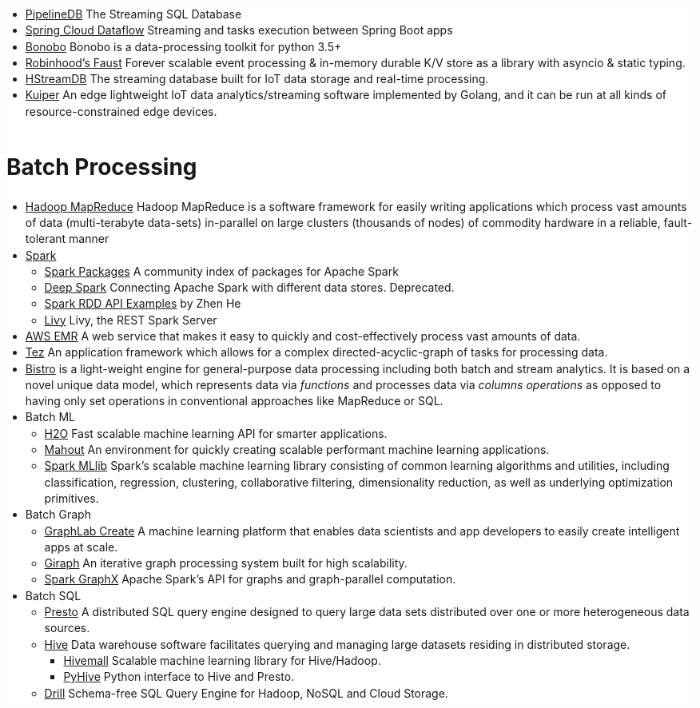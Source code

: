 - [PipelineDB](https://github.com/pipelinedb/pipelinedb) The Streaming SQL Database
- [Spring Cloud Dataflow](https://cloud.spring.io/spring-cloud-dataflow/) Streaming and tasks execution between Spring Boot apps
- [Bonobo](https://www.bonobo-project.org/) Bonobo is a data-processing toolkit for python 3.5+
- [Robinhood’s Faust](https://github.com/robinhood/faust) Forever scalable event processing & in-memory durable K/V store as a library with asyncio & static typing.
- [HStreamDB](https://github.com/hstreamdb/hstream) The streaming database built for IoT data storage and real-time processing.
- [Kuiper](https://github.com/emqx/kuiper) An edge lightweight IoT data analytics/streaming software implemented by Golang, and it can be run at all kinds of resource-constrained edge devices.

# Batch Processing

- [Hadoop MapReduce](https://hadoop.apache.org/docs/current/hadoop-mapreduce-client/hadoop-mapreduce-client-core/MapReduceTutorial.html) Hadoop MapReduce is a software framework for easily writing applications which process vast amounts of data (multi-terabyte data-sets) in-parallel on large clusters (thousands of nodes) of commodity hardware in a reliable, fault-tolerant manner
- [Spark](https://spark.apache.org/)
  - [Spark Packages](https://spark-packages.org) A community index of packages for Apache Spark
  - [Deep Spark](https://github.com/Stratio/deep-spark) Connecting Apache Spark with different data stores. Deprecated.
  - [Spark RDD API Examples](http://homepage.cs.latrobe.edu.au/zhe/ZhenHeSparkRDDAPIExamples.html) by Zhen He
  - [Livy](https://livy.incubator.apache.org) Livy, the REST Spark Server
- [AWS EMR](https://aws.amazon.com/emr/) A web service that makes it easy to quickly and cost-effectively process vast amounts of data.
- [Tez](https://tez.apache.org/) An application framework which allows for a complex directed-acyclic-graph of tasks for processing data.
- [Bistro](https://github.com/asavinov/bistro) is a light-weight engine for general-purpose data processing including both batch and stream analytics. It is based on a novel unique data model, which represents data via _functions_ and processes data via _columns operations_ as opposed to having only set operations in conventional approaches like MapReduce or SQL.
- Batch ML
  - [H2O](https://www.h2o.ai/) Fast scalable machine learning API for smarter applications.
  - [Mahout](https://mahout.apache.org/) An environment for quickly creating scalable performant machine learning applications.
  - [Spark MLlib](https://spark.apache.org/docs/latest/ml-guide.html) Spark’s scalable machine learning library consisting of common learning algorithms and utilities, including classification, regression, clustering, collaborative filtering, dimensionality reduction, as well as underlying optimization primitives.
- Batch Graph
  - [GraphLab Create](https://turi.com/products/create/docs/) A machine learning platform that enables data scientists and app developers to easily create intelligent apps at scale.
  - [Giraph](https://giraph.apache.org/) An iterative graph processing system built for high scalability.
  - [Spark GraphX](https://spark.apache.org/graphx/) Apache Spark’s API for graphs and graph-parallel computation.
- Batch SQL
  - [Presto](https://prestodb.github.io/docs/current/index.html) A distributed SQL query engine designed to query large data sets distributed over one or more heterogeneous data sources.
  - [Hive](https://hive.apache.org) Data warehouse software facilitates querying and managing large datasets residing in distributed storage.
    - [Hivemall](https://github.com/apache/incubator-hivemall) Scalable machine learning library for Hive/Hadoop.
    - [PyHive](https://github.com/dropbox/PyHive) Python interface to Hive and Presto.
  - [Drill](https://drill.apache.org/) Schema-free SQL Query Engine for Hadoop, NoSQL and Cloud Storage.
